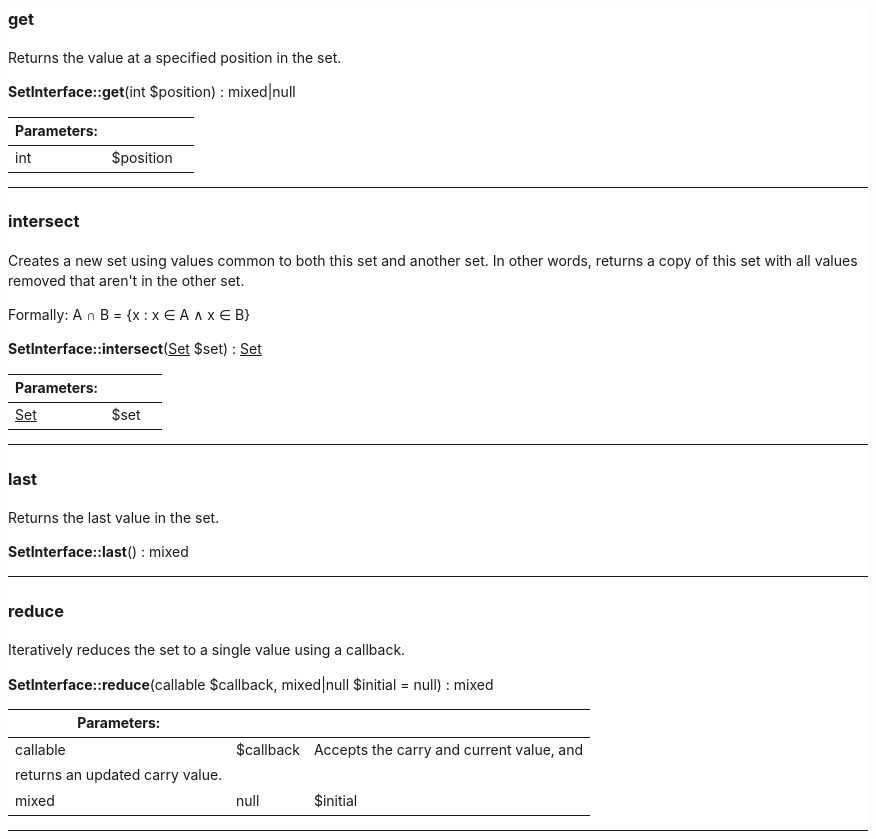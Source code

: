 
### get
Returns the value at a specified position in the set.


**SetInterface::get**(int $position) : mixed|null


|Parameters: | | |
| --- | --- | --- |
|int |$position |  |

---


### intersect
Creates a new set using values common to both this set and another set.
In other words, returns a copy of this set with all values removed that
aren't in the other set.

Formally: A ∩ B = {x : x ∈ A ∧ x ∈ B}

**SetInterface::intersect**([Set](../../../Set.md) $set) : [Set](../../../Set.md)


|Parameters: | | |
| --- | --- | --- |
|[Set](../../../Set.md) |$set |  |

---


### last
Returns the last value in the set.


**SetInterface::last**() : mixed



---


### reduce
Iteratively reduces the set to a single value using a callback.


**SetInterface::reduce**(callable $callback, mixed|null $initial = null) : mixed


|Parameters: | | |
| --- | --- | --- |
|callable |$callback | Accepts the carry and current value, and
                            returns an updated carry value. |
|mixed|null |$initial | Optional initial carry value. |

---
